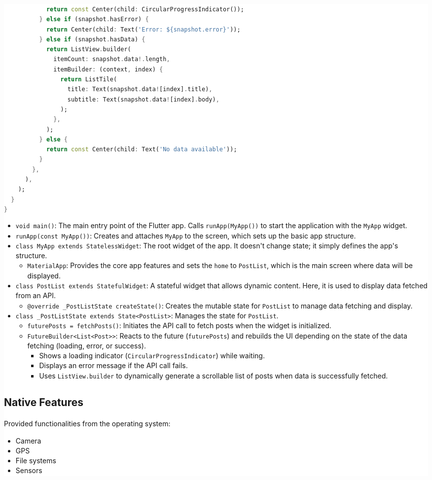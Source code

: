 ``` dart
            return const Center(child: CircularProgressIndicator());
          } else if (snapshot.hasError) {
            return Center(child: Text('Error: ${snapshot.error}'));
          } else if (snapshot.hasData) {
            return ListView.builder(
              itemCount: snapshot.data!.length,
              itemBuilder: (context, index) {
                return ListTile(
                  title: Text(snapshot.data![index].title),
                  subtitle: Text(snapshot.data![index].body),
                );
              },
            );
          } else {
            return const Center(child: Text('No data available'));
          }
        },
      ),
    );
  }
}
```

- `void main()`: The main entry point of the Flutter app. Calls `runApp(MyApp())` to start the application with the `MyApp` widget.
- `runApp(const MyApp())`: Creates and attaches `MyApp` to the screen, which sets up the basic app structure.
- `class MyApp extends StatelessWidget`: The root widget of the app. It doesn't change state; it simply defines the app's structure.
    - `MaterialApp`: Provides the core app features and sets the `home` to `PostList`, which is the main screen where data will be displayed.
- `class PostList extends StatefulWidget`: A stateful widget that allows dynamic content. Here, it is used to display data fetched from an API.
    - `@override _PostListState createState()`: Creates the mutable state for `PostList` to manage data fetching and display.
- `class _PostListState extends State<PostList>`: Manages the state for `PostList`.
    - `futurePosts = fetchPosts()`: Initiates the API call to fetch posts when the widget is initialized.
    - `FutureBuilder<List<Post>>`: Reacts to the future (`futurePosts`) and rebuilds the UI depending on the state of the data fetching (loading, error, or success).
        - Shows a loading indicator (`CircularProgressIndicator`) while waiting.
        - Displays an error message if the API call fails.
        - Uses `ListView.builder` to dynamically generate a scrollable list of posts when data is successfully fetched.

## Native Features
Provided functionalities from the operating system:
- Camera
- GPS
- File systems
- Sensors
